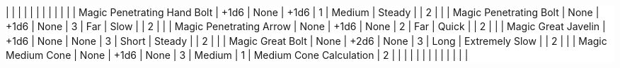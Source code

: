 |                              |                                                                              |                                                                              |                                                                                  |                                                                  |                                                      |                                                                                        |                                                                            |                                                                            |                                                                         |
|  Magic Penetrating Hand Bolt  |                                     +1d6                                     |                                     None                                     |                                       +1d6                                       |                                 1                                 |                        Medium                        |                                         Steady                                         |                                                                            |                                     2                                     |                                                                         |
|    Magic Penetrating Bolt    |                                     None                                     |                                     +1d6                                     |                                       None                                       |                                 3                                 |                          Far                          |                                          Slow                                          |                                                                            |                                     2                                     |                                                                         |
|    Magic Penetrating Arrow    |                                     None                                     |                                     +1d6                                     |                                       None                                       |                                 2                                 |                          Far                          |                                          Quick                                          |                                                                            |                                     2                                     |                                                                         |
|      Magic Great Javelin      |                                     +1d6                                     |                                     None                                     |                                       None                                       |                                 3                                 |                         Short                         |                                         Steady                                         |                                                                            |                                     2                                     |                                                                         |
|       Magic Great Bolt       |                                     None                                     |                                     +2d6                                     |                                       None                                       |                                 3                                 |                         Long                         |                                     Extremely Slow                                     |                                                                            |                                     2                                     |                                                                         |
|       Magic Medium Cone       |                                     None                                     |                                     +1d6                                     |                                       None                                       |                                 3                                 |                        Medium                        |                                            1                                            |                          Medium Cone Calculation                          |                                     2                                     |                                                                         |
|                              |                                                                              |                                                                              |                                                                                  |                                                                  |                                                      |                                                                                        |                                                                            |                                                                            |                                                                         |